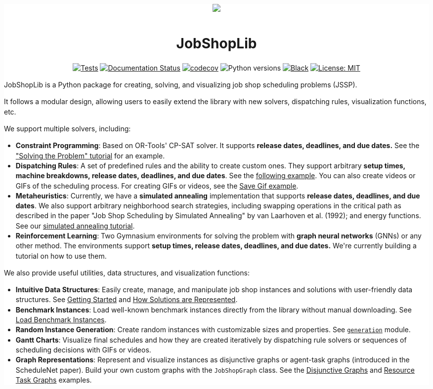 <div align="center">

<img src="docs/source/images/jslib_minimalist_logo_no_background_fixed.png" height="150px">

<h1>JobShopLib</h1>

[![Tests](https://github.com/Pabloo22/job_shop_lib/actions/workflows/tests.yaml/badge.svg)](https://github.com/Pabloo22/job_shop_lib/actions/workflows/tests.yaml)
[![Documentation Status](https://readthedocs.org/projects/job-shop-lib/badge/?version=latest)](https://job-shop-lib.readthedocs.io/en/latest/?badge=latest)
[![codecov](https://codecov.io/gh/Pabloo22/job_shop_lib/graph/badge.svg?token=DWXLYJWAOZ)](https://codecov.io/gh/Pabloo22/job_shop_lib)
![Python versions](https://img.shields.io/badge/python-3.10%20%7C%203.11%20%7C%203.12-blue)
[![Black](https://img.shields.io/badge/code%20style-black-000000.svg)](https://github.com/psf/black)
[![License: MIT](https://img.shields.io/badge/License-MIT-yellow.svg)](https://opensource.org/licenses/MIT)

</div>

JobShopLib is a Python package for creating, solving, and visualizing job shop scheduling problems (JSSP).

It follows a modular design, allowing users to easily extend the library with new solvers, dispatching rules, visualization functions, etc.

We support multiple solvers, including:
- **Constraint Programming**: Based on OR-Tools' CP-SAT solver. It supports **release dates, deadlines, and due dates.** See the ["Solving the Problem" tutorial](https://github.com/Pabloo22/job_shop_lib/blob/main/docs/source/tutorial/02-Solving-the-Problem.ipynb) for an example.
- **Dispatching Rules**: A set of predefined rules and the ability to create custom ones. They support arbitrary **setup times, machine breakdowns, release dates, deadlines, and due dates**. See the [following example](https://github.com/Pabloo22/job_shop_lib/blob/main/docs/source/examples/03-Dispatching-Rules.ipynb). You can also create videos or GIFs of the scheduling process. For creating GIFs or videos, see the [Save Gif example](https://github.com/Pabloo22/job_shop_lib/blob/main/docs/source/examples/04-Save-Gif.ipynb).
- **Metaheuristics**: Currently, we have a **simulated annealing** implementation that supports **release dates, deadlines, and due dates**. We also support arbitrary neighborhood search strategies, including swapping operations in the critical path as described in the paper "Job Shop Scheduling by Simulated Annealing" by van Laarhoven et al. (1992); and energy functions. See our [simulated annealing tutorial](https://github.com/Pabloo22/job_shop_lib/blob/main/docs/source/tutorial/03-Simulated-Annealing.ipynb).
- **Reinforcement Learning**: Two Gymnasium environments for solving the problem with **graph neural networks** (GNNs) or any other method. The environments support **setup times, release dates, deadlines, and due dates.** We're currently building a tutorial on how to use them.

We also provide useful utilities, data structures, and visualization functions:
- **Intuitive Data Structures**: Easily create, manage, and manipulate job shop instances and solutions with user-friendly data structures. See [Getting Started](https://github.com/Pabloo22/job_shop_lib/blob/main/docs/source/tutorial/00-Getting-Started.ipynb) and [How Solutions are Represented](https://github.com/Pabloo22/job_shop_lib/blob/main/docs/source/tutorial/01-How-Solutions-are-Represented.ipynb).
- **Benchmark Instances**: Load well-known benchmark instances directly from the library without manual downloading. See [Load Benchmark Instances](https://github.com/Pabloo22/job_shop_lib/blob/main/docs/source/examples/05-Load-Benchmark-Instances.ipynb).
- **Random Instance Generation**: Create random instances with customizable sizes and properties. See [`generation`](https://job-shop-lib.readthedocs.io/en/stable/api/job_shop_lib.generation.html#module-job_shop_lib.generation) module.
- **Gantt Charts**: Visualize final schedules and how they are created iteratively by dispatching rule solvers or sequences of scheduling decisions with GIFs or videos.
- **Graph Representations**: Represent and visualize instances as disjunctive graphs or agent-task graphs (introduced in the ScheduleNet paper). Build your own custom graphs with the `JobShopGraph` class. See the [Disjunctive Graphs](https://github.com/Pabloo22/job_shop_lib/blob/main/docs/source/tutorial/04-Disjunctive-Graphs.ipynb) and [Resource Task Graphs](https://job-shop-lib.readthedocs.io/en/stable/examples/07-Resource-Task-Graph.html) examples.
